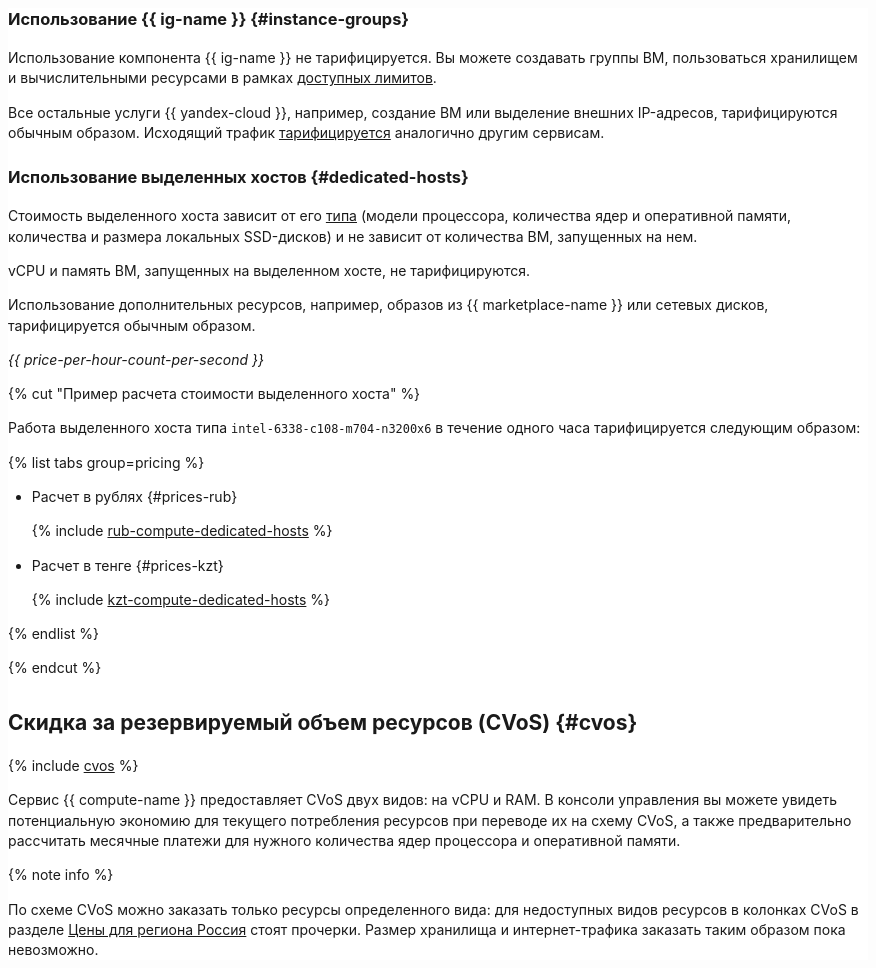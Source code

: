 
### Использование {{ ig-name }} {#instance-groups}

Использование компонента {{ ig-name }} не тарифицируется. Вы можете создавать группы ВМ, пользоваться хранилищем и вычислительными ресурсами в рамках [доступных лимитов](concepts/limits.md).

Все остальные услуги {{ yandex-cloud }}, например, создание ВМ или выделение внешних IP-адресов, тарифицируются обычным образом. Исходящий трафик [тарифицируется](#prices-traffic) аналогично другим сервисам.



### Использование выделенных хостов {#dedicated-hosts}

Стоимость выделенного хоста зависит от его [типа](concepts/dedicated-host.md#host-types) (модели процессора, количества ядер и оперативной памяти, количества и размера локальных SSD-дисков) и не зависит от количества ВМ, запущенных на нем.

vCPU и память ВМ, запущенных на выделенном хосте, не тарифицируются.

Использование дополнительных ресурсов, например, образов из {{ marketplace-name }} или сетевых дисков, тарифицируется обычным образом.

_{{ price-per-hour-count-per-second }}_

{% cut "Пример расчета стоимости выделенного хоста" %}

Работа выделенного хоста типа `intel-6338-c108-m704-n3200x6` в течение одного часа тарифицируется следующим образом:


{% list tabs group=pricing %}

- Расчет в рублях {#prices-rub}

  {% include [rub-compute-dedicated-hosts](../_pricing_examples/compute/rub-dedicated-hosts.md) %}

- Расчет в тенге {#prices-kzt}

  {% include [kzt-compute-dedicated-hosts](../_pricing_examples/compute/kzt-dedicated-hosts.md) %}

{% endlist %}



{% endcut %}



## Скидка за резервируемый объем ресурсов (CVoS) {#cvos}

{% include [cvos](../_includes/mdb/cvos.md) %}

Сервис {{ compute-name }} предоставляет CVoS двух видов: на vCPU и RAM. В консоли управления вы можете увидеть потенциальную экономию для текущего потребления ресурсов при переводе их на схему CVoS, а также предварительно рассчитать месячные платежи для нужного количества ядер процессора и оперативной памяти.

{% note info %}

По схеме CVoS можно заказать только ресурсы определенного вида: для недоступных видов ресурсов в колонках CVoS в разделе [Цены для региона Россия](#prices) стоят прочерки. Размер хранилища и интернет-трафика заказать таким образом пока невозможно.

